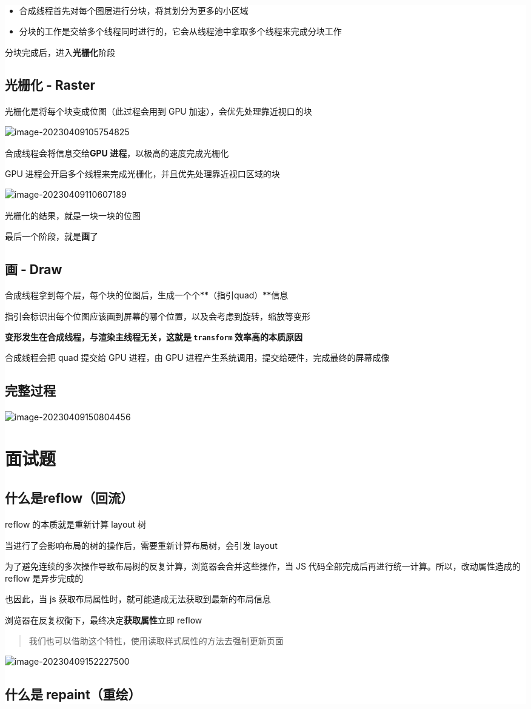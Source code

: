 - 合成线程首先对每个图层进行分块，将其划分为更多的小区域

- 分块的工作是交给多个线程同时进行的，它会从线程池中拿取多个线程来完成分块工作

分块完成后，进入**光栅化**阶段

## 光栅化 - Raster

光栅化是将每个块变成位图（此过程会用到 GPU 加速），会优先处理靠近视口的块

![image-20230409105754825](https://jyliyue.oss-cn-hangzhou.aliyuncs.com/img/fix-dir/Application%20Support/typora-user-images/81e9a3c4b2aeb2a2073127a0e630a8c6-image-20230409105754825.png)

合成线程会将信息交给**GPU 进程**，以极高的速度完成光栅化

GPU 进程会开启多个线程来完成光栅化，并且优先处理靠近视口区域的块

![image-20230409110607189](https://jyliyue.oss-cn-hangzhou.aliyuncs.com/img/fix-dir/Application%20Support/typora-user-images/cc8d39e138b5c99bc2bb2802851e3f4c-image-20230409110607189.png)

光栅化的结果，就是一块一块的位图

最后一个阶段，就是**画**了

## 画 - Draw

合成线程拿到每个层，每个块的位图后，生成一个个**（指引quad）**信息

指引会标识出每个位图应该画到屏幕的哪个位置，以及会考虑到旋转，缩放等变形

**变形发生在合成线程，与渲染主线程无关，这就是 `transform` 效率高的本质原因**

合成线程会把 quad  提交给  GPU 进程，由 GPU 进程产生系统调用，提交给硬件，完成最终的屏幕成像 

## 完整过程

![image-20230409150804456](https://jyliyue.oss-cn-hangzhou.aliyuncs.com/img/fix-dir/Application%20Support/typora-user-images/95ed49057c32adf1e4ad821e7632ae22-image-20230409150804456.png)

# 面试题

## 什么是reflow（回流）

reflow 的本质就是重新计算 layout 树

当进行了会影响布局的树的操作后，需要重新计算布局树，会引发 layout

为了避免连续的多次操作导致布局树的反复计算，浏览器会合并这些操作，当 JS 代码全部完成后再进行统一计算。所以，改动属性造成的 reflow 是异步完成的

也因此，当 js 获取布局属性时，就可能造成无法获取到最新的布局信息

浏览器在反复权衡下，最终决定**获取属性**立即 reflow

> 我们也可以借助这个特性，使用读取样式属性的方法去强制更新页面

![image-20230409152227500](https://jyliyue.oss-cn-hangzhou.aliyuncs.com/img/fix-dir/Application%20Support/typora-user-images/28ecfd900ccb8c6ef622bc7fdccc4005-image-20230409152227500.png)

## 什么是 repaint（重绘）
